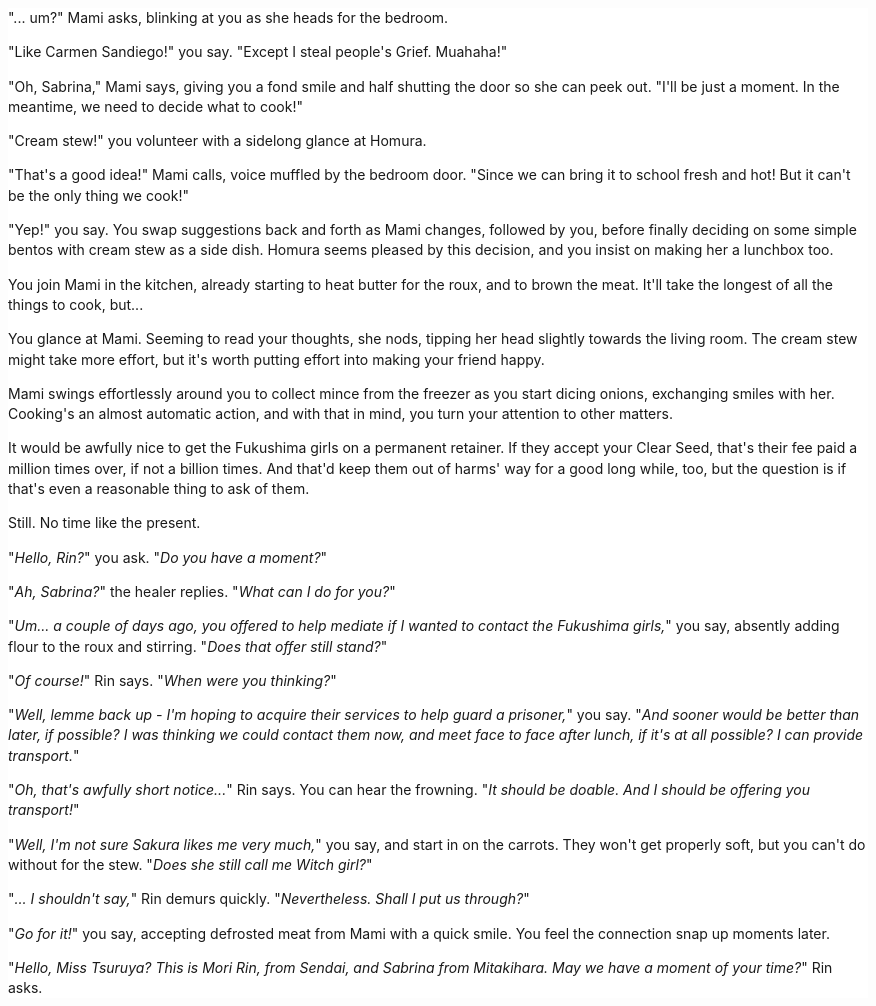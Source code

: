 "... um?" Mami asks, blinking at you as she heads for the bedroom.

"Like Carmen Sandiego!" you say. "Except I steal people's Grief. Muahaha!"

"Oh, Sabrina," Mami says, giving you a fond smile and half shutting the door so she can peek out. "I'll be just a moment. In the meantime, we need to decide what to cook!"

"Cream stew!" you volunteer with a sidelong glance at Homura.

"That's a good idea!" Mami calls, voice muffled by the bedroom door. "Since we can bring it to school fresh and hot! But it can't be the only thing we cook!"

"Yep!" you say. You swap suggestions back and forth as Mami changes, followed by you, before finally deciding on some simple bentos with cream stew as a side dish. Homura seems pleased by this decision, and you insist on making her a lunchbox too.

You join Mami in the kitchen, already starting to heat butter for the roux, and to brown the meat. It'll take the longest of all the things to cook, but...

You glance at Mami. Seeming to read your thoughts, she nods, tipping her head slightly towards the living room. The cream stew might take more effort, but it's worth putting effort into making your friend happy.

Mami swings effortlessly around you to collect mince from the freezer as you start dicing onions, exchanging smiles with her. Cooking's an almost automatic action, and with that in mind, you turn your attention to other matters.

It would be awfully nice to get the Fukushima girls on a permanent retainer. If they accept your Clear Seed, that's their fee paid a million times over, if not a billion times. And that'd keep them out of harms' way for a good long while, too, but the question is if that's even a reasonable thing to ask of them.

Still. No time like the present.

"*Hello, Rin?*" you ask. "*Do you have a moment?*"

"*Ah, Sabrina?*" the healer replies. "*What can I do for you?*"

"*Um... a couple of days ago, you offered to help mediate if I wanted to contact the Fukushima girls,*" you say, absently adding flour to the roux and stirring. "*Does that offer still stand?*"

"*Of course!*" Rin says. "*When were you thinking?*"

"*Well, lemme back up - I'm hoping to acquire their services to help guard a prisoner,*" you say. "*And sooner would be better than later, if possible? I was thinking we could contact them now, and meet face to face after lunch, if it's at all possible? I can provide transport.*"

"*Oh, that's awfully short notice...*" Rin says. You can hear the frowning. "*It should be doable. And *I* should be offering you transport!*"

"*Well, I'm not sure Sakura likes me very much,*" you say, and start in on the carrots. They won't get properly soft, but you can't do without for the stew. "*Does she still call me Witch girl?*"

"*... I shouldn't say,*" Rin demurs quickly. "*Nevertheless. Shall I put us through?*"

"*Go for it!*" you say, accepting defrosted meat from Mami with a quick smile. You feel the connection snap up moments later.

"*Hello, Miss Tsuruya? This is Mori Rin, from Sendai, and Sabrina from Mitakihara. May we have a moment of your time?*" Rin asks.
